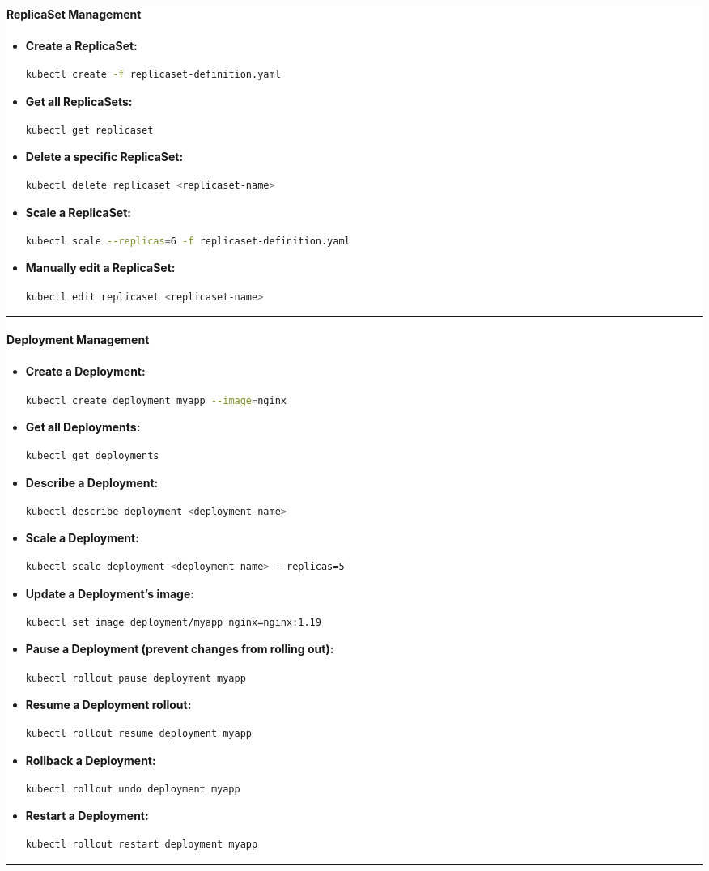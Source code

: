 
#### **ReplicaSet Management**
- **Create a ReplicaSet:**
  ```sh
  kubectl create -f replicaset-definition.yaml
  ```
- **Get all ReplicaSets:**
  ```sh
  kubectl get replicaset
  ```
- **Delete a specific ReplicaSet:**
  ```sh
  kubectl delete replicaset <replicaset-name>
  ```
- **Scale a ReplicaSet:**
  ```sh
  kubectl scale --replicas=6 -f replicaset-definition.yaml
  ```
- **Manually edit a ReplicaSet:**
  ```sh
  kubectl edit replicaset <replicaset-name>
  ```

---

#### **Deployment Management**
- **Create a Deployment:**
  ```sh
  kubectl create deployment myapp --image=nginx
  ```
- **Get all Deployments:**
  ```sh
  kubectl get deployments
  ```
- **Describe a Deployment:**
  ```sh
  kubectl describe deployment <deployment-name>
  ```
- **Scale a Deployment:**
  ```sh
  kubectl scale deployment <deployment-name> --replicas=5
  ```
- **Update a Deployment’s image:**
  ```sh
  kubectl set image deployment/myapp nginx=nginx:1.19
  ```
- **Pause a Deployment (prevent changes from rolling out):**
  ```sh
  kubectl rollout pause deployment myapp
  ```
- **Resume a Deployment rollout:**
  ```sh
  kubectl rollout resume deployment myapp
  ```
- **Rollback a Deployment:**
  ```sh
  kubectl rollout undo deployment myapp
  ```
- **Restart a Deployment:**
  ```sh
  kubectl rollout restart deployment myapp
  ```

---